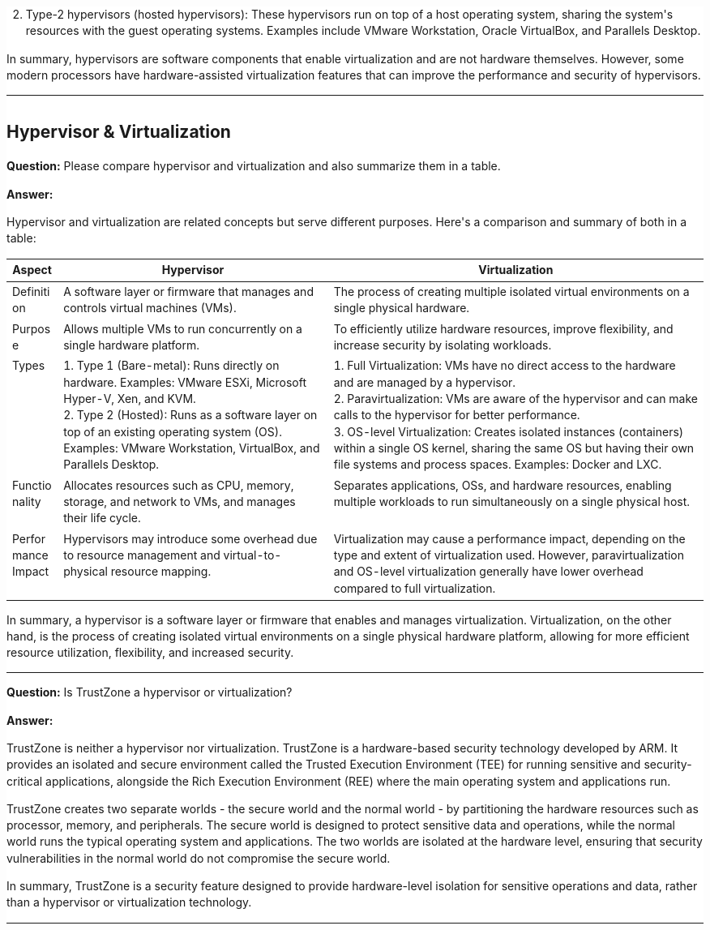 2.  Type-2 hypervisors (hosted hypervisors): These hypervisors run on top of a host operating system, sharing the system's resources with the guest operating systems. Examples include VMware Workstation, Oracle VirtualBox, and Parallels Desktop.


In summary, hypervisors are software components that enable virtualization and are not hardware themselves. However, some modern processors have hardware-assisted virtualization features that can improve the performance and security of hypervisors.

---

## Hypervisor & Virtualization
**Question:** Please compare hypervisor and virtualization and also summarize them in a table.

**Answer:**

Hypervisor and virtualization are related concepts but serve different purposes. Here's a comparison and summary of both in a table:

| Aspect | Hypervisor | Virtualization |
| --- | --- | --- |
| Definition | A software layer or firmware that manages and controls virtual machines (VMs). | The process of creating multiple isolated virtual environments on a single physical hardware. |
| Purpose | Allows multiple VMs to run concurrently on a single hardware platform. | To efficiently utilize hardware resources, improve flexibility, and increase security by isolating workloads. |
| Types | 1\. Type 1 (Bare-metal): Runs directly on hardware. Examples: VMware ESXi, Microsoft Hyper-V, Xen, and KVM. <br> 2. Type 2 (Hosted): Runs as a software layer on top of an existing operating system (OS). Examples: VMware Workstation, VirtualBox, and Parallels Desktop. | 1\. Full Virtualization: VMs have no direct access to the hardware and are managed by a hypervisor. <br> 2. Paravirtualization: VMs are aware of the hypervisor and can make calls to the hypervisor for better performance. <br> 3. OS-level Virtualization: Creates isolated instances (containers) within a single OS kernel, sharing the same OS but having their own file systems and process spaces. Examples: Docker and LXC. |
| Functionality | Allocates resources such as CPU, memory, storage, and network to VMs, and manages their life cycle. | Separates applications, OSs, and hardware resources, enabling multiple workloads to run simultaneously on a single physical host. |
| Performance Impact | Hypervisors may introduce some overhead due to resource management and virtual-to-physical resource mapping. | Virtualization may cause a performance impact, depending on the type and extent of virtualization used. However, paravirtualization and OS-level virtualization generally have lower overhead compared to full virtualization. |

In summary, a hypervisor is a software layer or firmware that enables and manages virtualization. Virtualization, on the other hand, is the process of creating isolated virtual environments on a single physical hardware platform, allowing for more efficient resource utilization, flexibility, and increased security.

---

**Question:** Is TrustZone a hypervisor or virtualization?

**Answer:**

TrustZone is neither a hypervisor nor virtualization. TrustZone is a hardware-based security technology developed by ARM. It provides an isolated and secure environment called the Trusted Execution Environment (TEE) for running sensitive and security-critical applications, alongside the Rich Execution Environment (REE) where the main operating system and applications run.

TrustZone creates two separate worlds - the secure world and the normal world - by partitioning the hardware resources such as processor, memory, and peripherals. The secure world is designed to protect sensitive data and operations, while the normal world runs the typical operating system and applications. The two worlds are isolated at the hardware level, ensuring that security vulnerabilities in the normal world do not compromise the secure world.

In summary, TrustZone is a security feature designed to provide hardware-level isolation for sensitive operations and data, rather than a hypervisor or virtualization technology.

---
